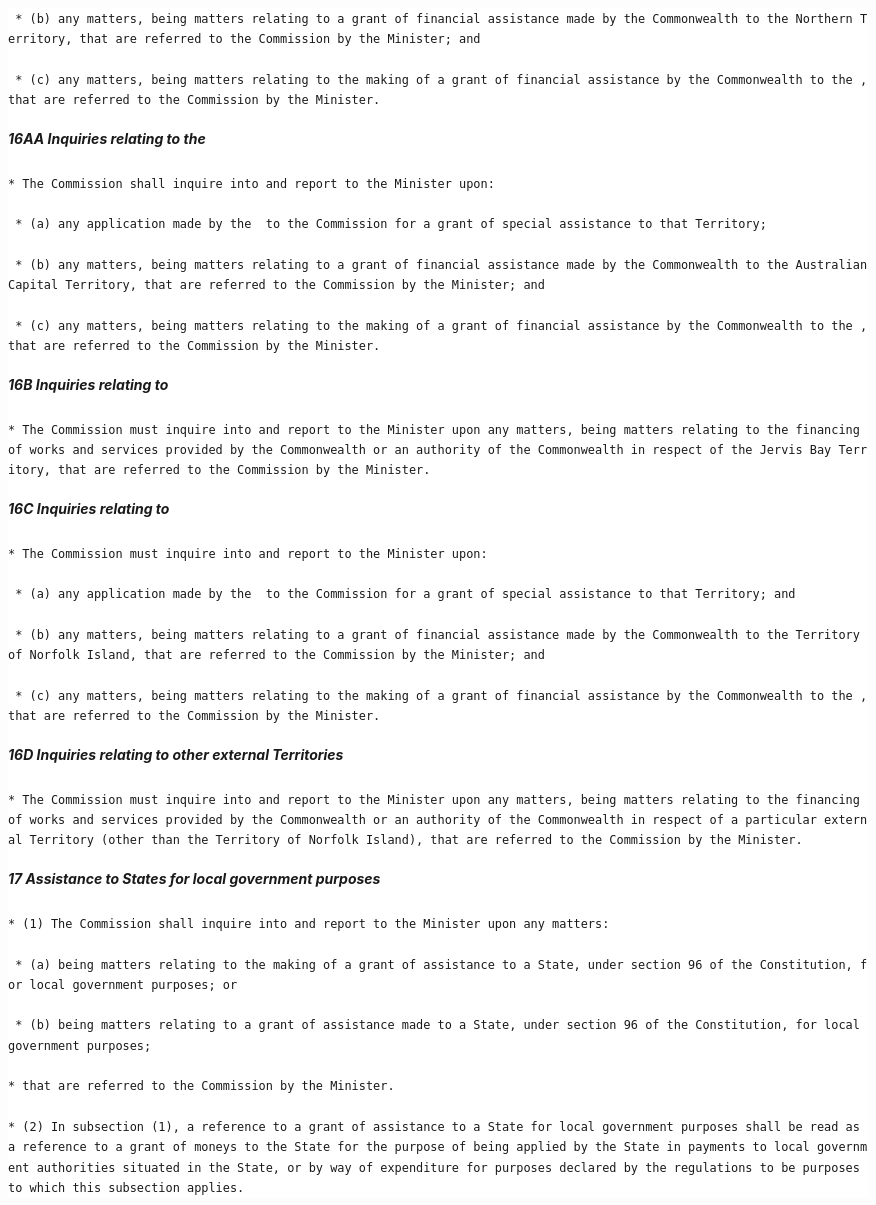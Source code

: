      * (b) any matters, being matters relating to a grant of financial assistance made by the Commonwealth to the Northern Territory, that are referred to the Commission by the Minister; and

     * (c) any matters, being matters relating to the making of a grant of financial assistance by the Commonwealth to the , that are referred to the Commission by the Minister.

##### 16AA  Inquiries relating to the 

    * The Commission shall inquire into and report to the Minister upon: 

     * (a) any application made by the  to the Commission for a grant of special assistance to that Territory;

     * (b) any matters, being matters relating to a grant of financial assistance made by the Commonwealth to the Australian Capital Territory, that are referred to the Commission by the Minister; and

     * (c) any matters, being matters relating to the making of a grant of financial assistance by the Commonwealth to the , that are referred to the Commission by the Minister.

##### 16B  Inquiries relating to 

    * The Commission must inquire into and report to the Minister upon any matters, being matters relating to the financing of works and services provided by the Commonwealth or an authority of the Commonwealth in respect of the Jervis Bay Territory, that are referred to the Commission by the Minister.

##### 16C  Inquiries relating to 

    * The Commission must inquire into and report to the Minister upon: 

     * (a) any application made by the  to the Commission for a grant of special assistance to that Territory; and

     * (b) any matters, being matters relating to a grant of financial assistance made by the Commonwealth to the Territory of Norfolk Island, that are referred to the Commission by the Minister; and

     * (c) any matters, being matters relating to the making of a grant of financial assistance by the Commonwealth to the , that are referred to the Commission by the Minister.

##### 16D  Inquiries relating to other external Territories

    * The Commission must inquire into and report to the Minister upon any matters, being matters relating to the financing of works and services provided by the Commonwealth or an authority of the Commonwealth in respect of a particular external Territory (other than the Territory of Norfolk Island), that are referred to the Commission by the Minister.

##### 17  Assistance to States for local government purposes

    * (1) The Commission shall inquire into and report to the Minister upon any matters:

     * (a) being matters relating to the making of a grant of assistance to a State, under section 96 of the Constitution, for local government purposes; or

     * (b) being matters relating to a grant of assistance made to a State, under section 96 of the Constitution, for local government purposes;

    * that are referred to the Commission by the Minister.

    * (2) In subsection (1), a reference to a grant of assistance to a State for local government purposes shall be read as a reference to a grant of moneys to the State for the purpose of being applied by the State in payments to local government authorities situated in the State, or by way of expenditure for purposes declared by the regulations to be purposes to which this subsection applies.
